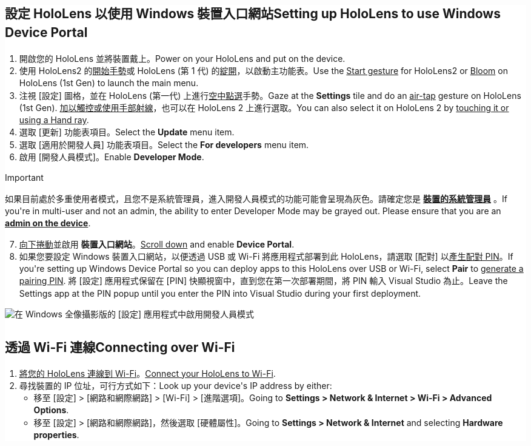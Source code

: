## <a name="setting-up-hololens-to-use-windows-device-portal"></a><span data-ttu-id="f2ff3-116">設定 HoloLens 以使用 Windows 裝置入口網站</span><span class="sxs-lookup"><span data-stu-id="f2ff3-116">Setting up HoloLens to use Windows Device Portal</span></span>

1. <span data-ttu-id="f2ff3-117">開啟您的 HoloLens 並將裝置戴上。</span><span class="sxs-lookup"><span data-stu-id="f2ff3-117">Power on your HoloLens and put on the device.</span></span>
2. <span data-ttu-id="f2ff3-118">使用 HoloLens2 的[開始手勢](/hololens/hololens2-basic-usage#start-gesture)或 HoloLens (第 1 代) 的[綻開](/hololens/hololens1-basic-usage#open-the-start-menu-with-bloom)，以啟動主功能表。</span><span class="sxs-lookup"><span data-stu-id="f2ff3-118">Use the [Start gesture](/hololens/hololens2-basic-usage#start-gesture) for HoloLens2 or [Bloom](/hololens/hololens1-basic-usage#open-the-start-menu-with-bloom) on HoloLens (1st Gen) to launch the main menu.</span></span> 
3. <span data-ttu-id="f2ff3-119">注視 [設定] 圖格，並在 HoloLens (第一代) 上進行[空中點選](/hololens/hololens1-basic-usage#select-holograms-with-gaze-and-air-tap)手勢。</span><span class="sxs-lookup"><span data-stu-id="f2ff3-119">Gaze at the **Settings** tile and do an [air-tap](/hololens/hololens1-basic-usage#select-holograms-with-gaze-and-air-tap) gesture on HoloLens (1st Gen).</span></span> <span data-ttu-id="f2ff3-120">[加以觸控或使用手部射線](/hololens/hololens2-basic-usage)，也可以在 HoloLens 2 上進行選取。</span><span class="sxs-lookup"><span data-stu-id="f2ff3-120">You can also select it on HoloLens 2 by [touching it or using a Hand ray](/hololens/hololens2-basic-usage).</span></span> 
4. <span data-ttu-id="f2ff3-121">選取 [更新] 功能表項目。</span><span class="sxs-lookup"><span data-stu-id="f2ff3-121">Select the **Update** menu item.</span></span>
5. <span data-ttu-id="f2ff3-122">選取 [適用於開發人員]  功能表項目。</span><span class="sxs-lookup"><span data-stu-id="f2ff3-122">Select the **For developers** menu item.</span></span>
6. <span data-ttu-id="f2ff3-123">啟用 [開發人員模式]。</span><span class="sxs-lookup"><span data-stu-id="f2ff3-123">Enable **Developer Mode**.</span></span>

> [!IMPORTANT]
> <span data-ttu-id="f2ff3-124">如果目前處於多重使用者模式，且您不是系統管理員，進入開發人員模式的功能可能會呈現為灰色。請確定您是 **[裝置的系統管理員](/hololens/security-adminless-os)** 。</span><span class="sxs-lookup"><span data-stu-id="f2ff3-124">If you're in multi-user and not an admin, the ability to enter Developer Mode may be grayed out. Please ensure that you are an **[admin on the device](/hololens/security-adminless-os)**.</span></span>

7. <span data-ttu-id="f2ff3-125">[向下捲動](../../design/gaze-and-commit.md#composite-gestures)並啟用 **裝置入口網站**。</span><span class="sxs-lookup"><span data-stu-id="f2ff3-125">[Scroll down](../../design/gaze-and-commit.md#composite-gestures) and enable **Device Portal**.</span></span>
8. <span data-ttu-id="f2ff3-126">如果您要設定 Windows 裝置入口網站，以便透過 USB 或 Wi-Fi 將應用程式部署到此 HoloLens，請選取 [配對] 以[產生配對 PIN](using-visual-studio.md)。</span><span class="sxs-lookup"><span data-stu-id="f2ff3-126">If you're setting up Windows Device Portal so you can deploy apps to this HoloLens over USB or Wi-Fi, select **Pair** to [generate a pairing PIN](using-visual-studio.md).</span></span> <span data-ttu-id="f2ff3-127">將 [設定] 應用程式保留在 [PIN] 快顯視窗中，直到您在第一次部署期間，將 PIN 輸入 Visual Studio 為止。</span><span class="sxs-lookup"><span data-stu-id="f2ff3-127">Leave the Settings app at the PIN popup until you enter the PIN into Visual Studio during your first deployment.</span></span>

![在 Windows 全像攝影版的 [設定] 應用程式中啟用開發人員模式](images/using-windows-portal-img-01.jpg)

## <a name="connecting-over-wi-fi"></a><span data-ttu-id="f2ff3-129">透過 Wi-Fi 連線</span><span class="sxs-lookup"><span data-stu-id="f2ff3-129">Connecting over Wi-Fi</span></span>

1. <span data-ttu-id="f2ff3-130">[將您的 HoloLens 連線到 Wi-Fi](/hololens/hololens-network)。</span><span class="sxs-lookup"><span data-stu-id="f2ff3-130">[Connect your HoloLens to Wi-Fi](/hololens/hololens-network).</span></span>
2. <span data-ttu-id="f2ff3-131">尋找裝置的 IP 位址，可行方式如下：</span><span class="sxs-lookup"><span data-stu-id="f2ff3-131">Look up your device's IP address by either:</span></span>
   * <span data-ttu-id="f2ff3-132">移至 [設定] > [網路和網際網路] > [Wi-Fi] > [進階選項]。</span><span class="sxs-lookup"><span data-stu-id="f2ff3-132">Going to **Settings > Network & Internet > Wi-Fi > Advanced Options**.</span></span>
   * <span data-ttu-id="f2ff3-133">移至 [設定] > [網路和網際網路]，然後選取 [硬體屬性]。</span><span class="sxs-lookup"><span data-stu-id="f2ff3-133">Going to **Settings > Network & Internet** and selecting **Hardware properties**.</span></span>
